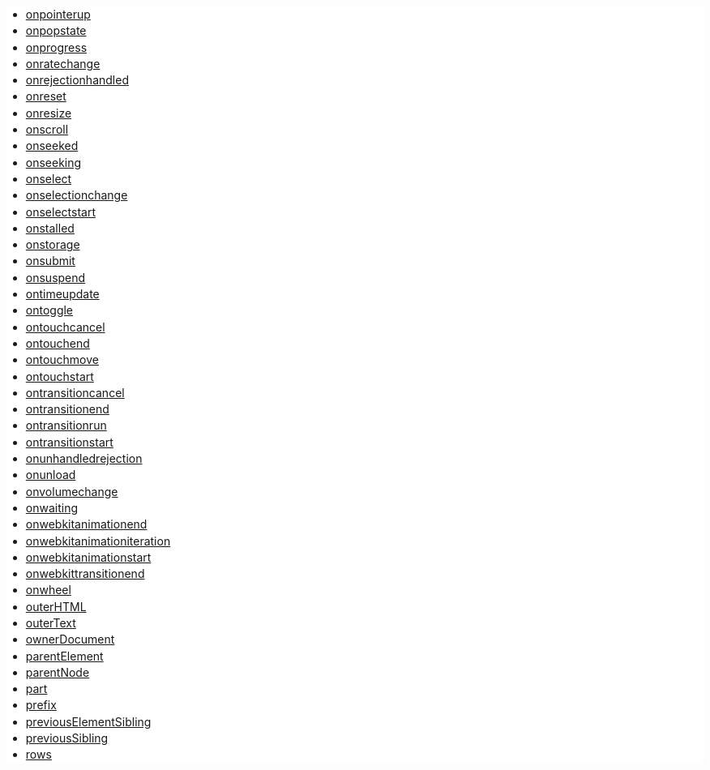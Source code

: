 - [onpointerup](akashaproject_ui_awf_testing_utils._internal_.HTMLFrameSetElement.md#onpointerup)
- [onpopstate](akashaproject_ui_awf_testing_utils._internal_.HTMLFrameSetElement.md#onpopstate)
- [onprogress](akashaproject_ui_awf_testing_utils._internal_.HTMLFrameSetElement.md#onprogress)
- [onratechange](akashaproject_ui_awf_testing_utils._internal_.HTMLFrameSetElement.md#onratechange)
- [onrejectionhandled](akashaproject_ui_awf_testing_utils._internal_.HTMLFrameSetElement.md#onrejectionhandled)
- [onreset](akashaproject_ui_awf_testing_utils._internal_.HTMLFrameSetElement.md#onreset)
- [onresize](akashaproject_ui_awf_testing_utils._internal_.HTMLFrameSetElement.md#onresize)
- [onscroll](akashaproject_ui_awf_testing_utils._internal_.HTMLFrameSetElement.md#onscroll)
- [onseeked](akashaproject_ui_awf_testing_utils._internal_.HTMLFrameSetElement.md#onseeked)
- [onseeking](akashaproject_ui_awf_testing_utils._internal_.HTMLFrameSetElement.md#onseeking)
- [onselect](akashaproject_ui_awf_testing_utils._internal_.HTMLFrameSetElement.md#onselect)
- [onselectionchange](akashaproject_ui_awf_testing_utils._internal_.HTMLFrameSetElement.md#onselectionchange)
- [onselectstart](akashaproject_ui_awf_testing_utils._internal_.HTMLFrameSetElement.md#onselectstart)
- [onstalled](akashaproject_ui_awf_testing_utils._internal_.HTMLFrameSetElement.md#onstalled)
- [onstorage](akashaproject_ui_awf_testing_utils._internal_.HTMLFrameSetElement.md#onstorage)
- [onsubmit](akashaproject_ui_awf_testing_utils._internal_.HTMLFrameSetElement.md#onsubmit)
- [onsuspend](akashaproject_ui_awf_testing_utils._internal_.HTMLFrameSetElement.md#onsuspend)
- [ontimeupdate](akashaproject_ui_awf_testing_utils._internal_.HTMLFrameSetElement.md#ontimeupdate)
- [ontoggle](akashaproject_ui_awf_testing_utils._internal_.HTMLFrameSetElement.md#ontoggle)
- [ontouchcancel](akashaproject_ui_awf_testing_utils._internal_.HTMLFrameSetElement.md#ontouchcancel)
- [ontouchend](akashaproject_ui_awf_testing_utils._internal_.HTMLFrameSetElement.md#ontouchend)
- [ontouchmove](akashaproject_ui_awf_testing_utils._internal_.HTMLFrameSetElement.md#ontouchmove)
- [ontouchstart](akashaproject_ui_awf_testing_utils._internal_.HTMLFrameSetElement.md#ontouchstart)
- [ontransitioncancel](akashaproject_ui_awf_testing_utils._internal_.HTMLFrameSetElement.md#ontransitioncancel)
- [ontransitionend](akashaproject_ui_awf_testing_utils._internal_.HTMLFrameSetElement.md#ontransitionend)
- [ontransitionrun](akashaproject_ui_awf_testing_utils._internal_.HTMLFrameSetElement.md#ontransitionrun)
- [ontransitionstart](akashaproject_ui_awf_testing_utils._internal_.HTMLFrameSetElement.md#ontransitionstart)
- [onunhandledrejection](akashaproject_ui_awf_testing_utils._internal_.HTMLFrameSetElement.md#onunhandledrejection)
- [onunload](akashaproject_ui_awf_testing_utils._internal_.HTMLFrameSetElement.md#onunload)
- [onvolumechange](akashaproject_ui_awf_testing_utils._internal_.HTMLFrameSetElement.md#onvolumechange)
- [onwaiting](akashaproject_ui_awf_testing_utils._internal_.HTMLFrameSetElement.md#onwaiting)
- [onwebkitanimationend](akashaproject_ui_awf_testing_utils._internal_.HTMLFrameSetElement.md#onwebkitanimationend)
- [onwebkitanimationiteration](akashaproject_ui_awf_testing_utils._internal_.HTMLFrameSetElement.md#onwebkitanimationiteration)
- [onwebkitanimationstart](akashaproject_ui_awf_testing_utils._internal_.HTMLFrameSetElement.md#onwebkitanimationstart)
- [onwebkittransitionend](akashaproject_ui_awf_testing_utils._internal_.HTMLFrameSetElement.md#onwebkittransitionend)
- [onwheel](akashaproject_ui_awf_testing_utils._internal_.HTMLFrameSetElement.md#onwheel)
- [outerHTML](akashaproject_ui_awf_testing_utils._internal_.HTMLFrameSetElement.md#outerhtml)
- [outerText](akashaproject_ui_awf_testing_utils._internal_.HTMLFrameSetElement.md#outertext)
- [ownerDocument](akashaproject_ui_awf_testing_utils._internal_.HTMLFrameSetElement.md#ownerdocument)
- [parentElement](akashaproject_ui_awf_testing_utils._internal_.HTMLFrameSetElement.md#parentelement)
- [parentNode](akashaproject_ui_awf_testing_utils._internal_.HTMLFrameSetElement.md#parentnode)
- [part](akashaproject_ui_awf_testing_utils._internal_.HTMLFrameSetElement.md#part)
- [prefix](akashaproject_ui_awf_testing_utils._internal_.HTMLFrameSetElement.md#prefix)
- [previousElementSibling](akashaproject_ui_awf_testing_utils._internal_.HTMLFrameSetElement.md#previouselementsibling)
- [previousSibling](akashaproject_ui_awf_testing_utils._internal_.HTMLFrameSetElement.md#previoussibling)
- [rows](akashaproject_ui_awf_testing_utils._internal_.HTMLFrameSetElement.md#rows)